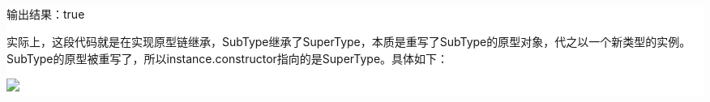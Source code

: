 输出结果：true

实际上，这段代码就是在实现原型链继承，SubType继承了SuperType，本质是重写了SubType的原型对象，代之以一个新类型的实例。SubType的原型被重写了，所以instance.constructor指向的是SuperType。具体如下：

![](/img/user/前端八股/1664351944465112.png)  

 